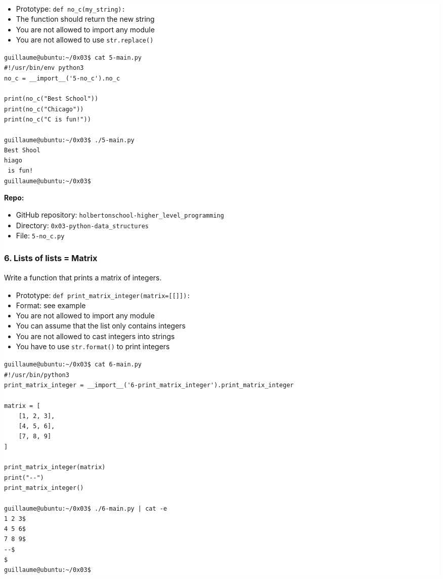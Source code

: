 -   Prototype:  `def no_c(my_string):`
-   The function should return the new string
-   You are not allowed to import any module
-   You are not allowed to use  `str.replace()`

```
guillaume@ubuntu:~/0x03$ cat 5-main.py
#!/usr/bin/env python3
no_c = __import__('5-no_c').no_c

print(no_c("Best School"))
print(no_c("Chicago"))
print(no_c("C is fun!"))

guillaume@ubuntu:~/0x03$ ./5-main.py
Best Shool
hiago
 is fun!
guillaume@ubuntu:~/0x03$ 

```

**Repo:**

-   GitHub repository:  `holbertonschool-higher_level_programming`
-   Directory:  `0x03-python-data_structures`
-   File:  `5-no_c.py`


### 6. Lists of lists = Matrix

Write a function that prints a matrix of integers.

-   Prototype:  `def print_matrix_integer(matrix=[[]]):`
-   Format: see example
-   You are not allowed to import any module
-   You can assume that the list only contains integers
-   You are not allowed to cast integers into strings
-   You have to use  `str.format()`  to print integers

```
guillaume@ubuntu:~/0x03$ cat 6-main.py
#!/usr/bin/python3
print_matrix_integer = __import__('6-print_matrix_integer').print_matrix_integer

matrix = [
    [1, 2, 3],
    [4, 5, 6],
    [7, 8, 9]
]

print_matrix_integer(matrix)
print("--")
print_matrix_integer()

guillaume@ubuntu:~/0x03$ ./6-main.py | cat -e
1 2 3$
4 5 6$
7 8 9$
--$
$
guillaume@ubuntu:~/0x03$ 

```
